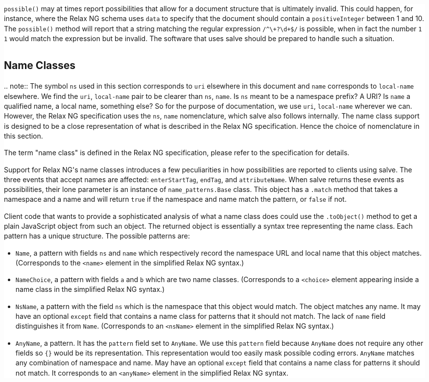 ``possible()`` may at times report possibilities that allow for a document
structure that is ultimately invalid. This could happen, for instance, where the
Relax NG schema uses ``data`` to specify that the document should contain a
``positiveInteger`` between 1 and 10. The ``possible()`` method will report that
a string matching the regular expression ``/^\+?\d+$/`` is possible, when in
fact the number ``11`` would match the expression but be invalid. The software
that uses salve should be prepared to handle such a situation.

Name Classes
------------

.. note:: The symbol ``ns`` used in this section corresponds to ``uri``
          elsewhere in this document and ``name`` corresponds to ``local-name``
          elsewhere. We find the ``uri``, ``local-name`` pair to be clearer than
          ``ns``, ``name``. Is ``ns`` meant to be a namespace prefix? A URI? Is
          ``name`` a qualified name, a local name, something else? So for the
          purpose of documentation, we use ``uri``, ``local-name`` wherever we
          can. However, the Relax NG specification uses the ``ns``, ``name``
          nomenclature, which salve also follows internally. The name class
          support is designed to be a close representation of what is described
          in the Relax NG specification. Hence the choice of nomenclature in
          this section.

The term "name class" is defined in the Relax NG specification, please refer to
the specification for details.

Support for Relax NG's name classes introduces a few peculiarities in how
possibilities are reported to clients using salve. The three events that accept
names are affected: ``enterStartTag``, ``endTag``, and ``attributeName``. When
salve returns these events as possibilities, their lone parameter is an instance
of ``name_patterns.Base`` class. This object has a ``.match`` method that takes
a namespace and a name and will return ``true`` if the namespace and name match
the pattern, or ``false`` if not.

Client code that wants to provide a sophisticated analysis of what a name class
does could use the ``.toObject()`` method to get a plain JavaScript object from
such an object. The returned object is essentially a syntax tree representing
the name class. Each pattern has a unique structure. The possible patterns are:

* ``Name``, a pattern with fields ``ns`` and ``name`` which respectively record
  the namespace URL and local name that this object matches. (Corresponds to the
  ``<name>`` element in the simplified Relax NG syntax.)

* ``NameChoice``, a pattern with fields ``a`` and ``b`` which are two name
  classes. (Corresponds to a ``<choice>`` element appearing inside a name class
  in the simplified Relax NG syntax.)

* ``NsName``, a pattern with the field ``ns`` which is the namespace that this
  object would match. The object matches any name. It may have an optional
  ``except`` field that contains a name class for patterns that it should not
  match. The lack of ``name`` field distinguishes it from ``Name``.
  (Corresponds to an ``<nsName>`` element in the simplified Relax NG syntax.)

* ``AnyName``, a pattern. It has the ``pattern`` field set to ``AnyName``. We
  use this ``pattern`` field because ``AnyName`` does not require any other
  fields so ``{}`` would be its representation. This representation would too
  easily mask possible coding errors. ``AnyName`` matches any combination of
  namespace and name. May have an optional ``except`` field that contains a name
  class for patterns it should not match. It corresponds to an ``<anyName>``
  element in the simplified Relax NG syntax.
